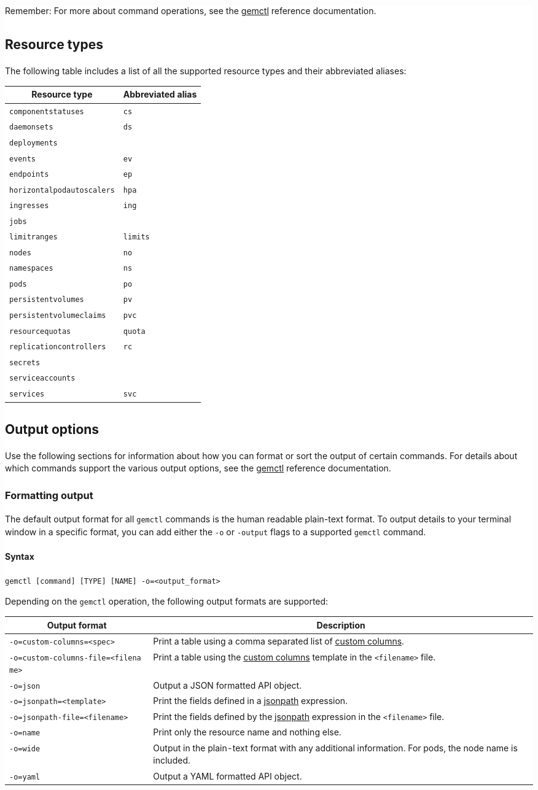 Remember: For more about command operations, see the [gemctl](/docs/user-guide/gemctl/gemctl) reference documentation.

## Resource types

The following table includes a list of all the supported resource types and their abbreviated aliases:

Resource type	| Abbreviated alias
-------------------- | --------------------
`componentstatuses`	|	`cs`
`daemonsets` | `ds`
`deployments` |
`events` | `ev`
`endpoints` | `ep`
`horizontalpodautoscalers` | `hpa`
`ingresses` | `ing`
`jobs` |
`limitranges` | `limits`
`nodes` | `no`
`namespaces` | `ns`
`pods` | `po`
`persistentvolumes` | `pv`
`persistentvolumeclaims` | `pvc`
`resourcequotas` | `quota`
`replicationcontrollers` | `rc`
`secrets` |
`serviceaccounts` |
`services` | `svc`

## Output options

Use the following sections for information about how you can format or sort the output of certain commands. For details about which commands support the various output options, see the [gemctl](/docs/user-guide/gemctl/gemctl) reference documentation.

### Formatting output

The default output format for all `gemctl` commands is the human readable plain-text format. To output details to your terminal window in a specific format, you can add either the `-o` or `-output` flags to a supported `gemctl` command.

#### Syntax

```shell
gemctl [command] [TYPE] [NAME] -o=<output_format>
```

Depending on the `gemctl` operation, the following output formats are supported:

Output format | Description
--------------| -----------
`-o=custom-columns=<spec>` | Print a table using a comma separated list of [custom columns](#custom-columns).
`-o=custom-columns-file=<filename>` | Print a table using the [custom columns](#custom-columns) template in the `<filename>` file.
`-o=json`     | Output a JSON formatted API object.
`-o=jsonpath=<template>` | Print the fields defined in a [jsonpath](/docs/user-guide/jsonpath) expression.
`-o=jsonpath-file=<filename>` | Print the fields defined by the [jsonpath](/docs/user-guide/jsonpath) expression in the `<filename>` file.
`-o=name`     | Print only the resource name and nothing else.
`-o=wide`     | Output in the plain-text format with any additional information. For pods, the node name is included.
`-o=yaml`     | Output a YAML formatted API object.
